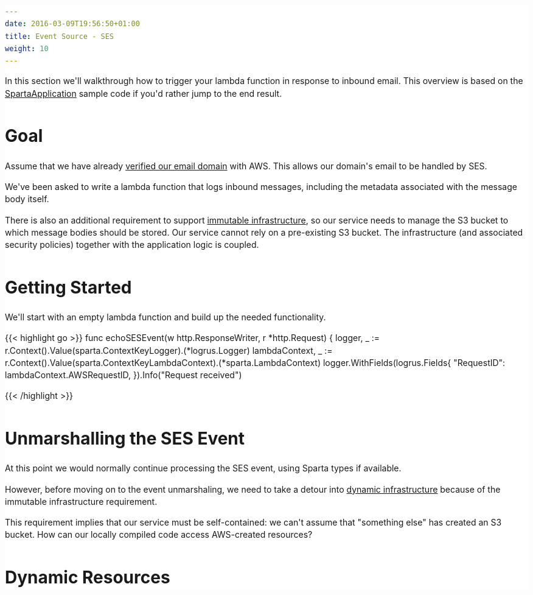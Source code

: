 ```yaml
---
date: 2016-03-09T19:56:50+01:00
title: Event Source - SES
weight: 10
---
```


In this section we'll walkthrough how to trigger your lambda function in response to inbound email.  This overview is based on the [SpartaApplication](https://github.com/mweagle/SpartaApplication/blob/master/application.go) sample code if you'd rather jump to the end result.

# Goal

Assume that we have already [verified our email domain](http://docs.aws.amazon.com/ses/latest/DeveloperGuide/verify-domains.html) with AWS.  This allows our domain's email to be handled by SES.

We've been asked to write a lambda function that logs inbound messages, including the metadata associated with the message body itself.

There is also an additional requirement to support [immutable infrastructure](http://radar.oreilly.com/2015/06/an-introduction-to-immutable-infrastructure.html), so our service needs to manage the S3 bucket to which message bodies should be stored.  Our service cannot rely on a pre-existing S3 bucket.  The infrastructure (and associated security policies) together with the application logic is coupled.

# Getting Started

We'll start with an empty lambda function and build up the needed functionality.

{{< highlight go >}}
func echoSESEvent(w http.ResponseWriter, r *http.Request) {
	logger, _ := r.Context().Value(sparta.ContextKeyLogger).(*logrus.Logger)
	lambdaContext, _ := r.Context().Value(sparta.ContextKeyLambdaContext).(*sparta.LambdaContext)
	logger.WithFields(logrus.Fields{
		"RequestID": lambdaContext.AWSRequestID,
	}).Info("Request received")

{{< /highlight >}}

# Unmarshalling the SES Event

At this point we would normally continue processing the SES event, using Sparta types if available.

However, before moving on to the event unmarshaling, we need to take a detour into [dynamic infrastructure](/docs/dynamic_infrastructure/) because of the immutable infrastructure requirement.

This requirement implies that our service must be self-contained: we can't assume that "something else" has created an S3 bucket.  How can our locally compiled code access AWS-created resources?

# Dynamic Resources
